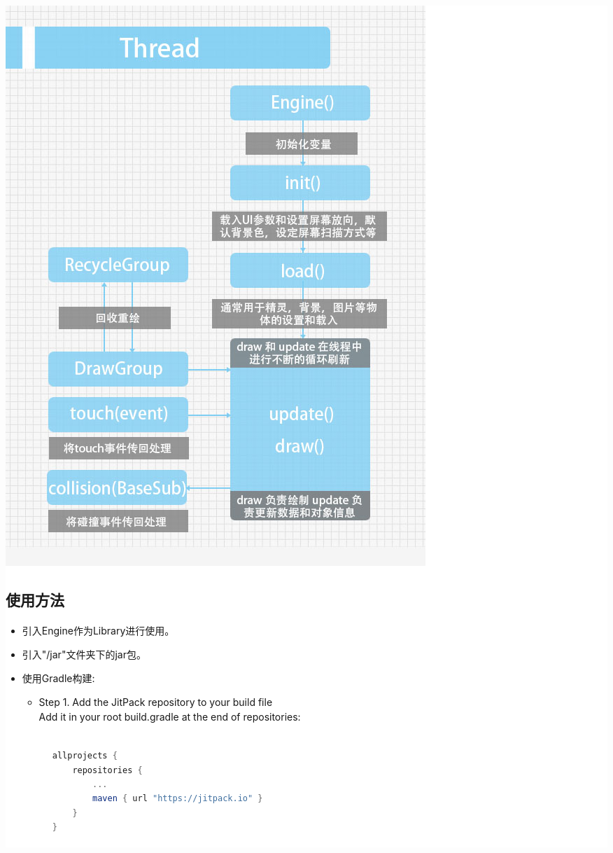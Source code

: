 ![engine](art/engine.jpg)  
## 使用方法  
* 引入Engine作为Library进行使用。
* 引入"/jar"文件夹下的jar包。  
* 使用Gradle构建:  
  * Step 1. Add the JitPack repository to your build file  
  Add it in your root build.gradle at the end of repositories:  
  
  ``` groovy  
  
    	allprojects {
			repositories {
				...
				maven { url "https://jitpack.io" }
			}
		}
   	
  ```
  